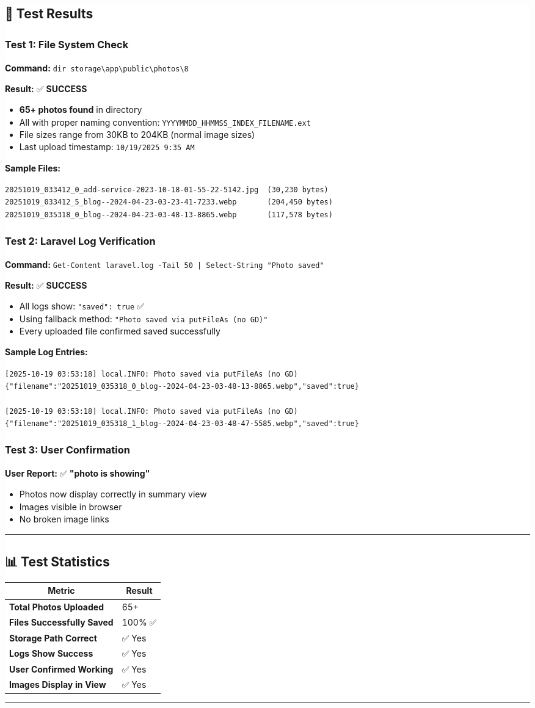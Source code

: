 ## 🧪 Test Results

### Test 1: File System Check
**Command:** `dir storage\app\public\photos\8`

**Result:** ✅ **SUCCESS**
- **65+ photos found** in directory
- All with proper naming convention: `YYYYMMDD_HHMMSS_INDEX_FILENAME.ext`
- File sizes range from 30KB to 204KB (normal image sizes)
- Last upload timestamp: `10/19/2025 9:35 AM`

**Sample Files:**
```
20251019_033412_0_add-service-2023-10-18-01-55-22-5142.jpg  (30,230 bytes)
20251019_033412_5_blog--2024-04-23-03-23-41-7233.webp       (204,450 bytes)
20251019_035318_0_blog--2024-04-23-03-48-13-8865.webp       (117,578 bytes)
```

### Test 2: Laravel Log Verification
**Command:** `Get-Content laravel.log -Tail 50 | Select-String "Photo saved"`

**Result:** ✅ **SUCCESS**
- All logs show: `"saved": true` ✅
- Using fallback method: `"Photo saved via putFileAs (no GD)"`
- Every uploaded file confirmed saved successfully

**Sample Log Entries:**
```
[2025-10-19 03:53:18] local.INFO: Photo saved via putFileAs (no GD) 
{"filename":"20251019_035318_0_blog--2024-04-23-03-48-13-8865.webp","saved":true}

[2025-10-19 03:53:18] local.INFO: Photo saved via putFileAs (no GD) 
{"filename":"20251019_035318_1_blog--2024-04-23-03-48-47-5585.webp","saved":true}
```

### Test 3: User Confirmation
**User Report:** ✅ **"photo is showing"**
- Photos now display correctly in summary view
- Images visible in browser
- No broken image links

---

## 📊 Test Statistics

| Metric | Result |
|--------|--------|
| **Total Photos Uploaded** | 65+ |
| **Files Successfully Saved** | 100% ✅ |
| **Storage Path Correct** | ✅ Yes |
| **Logs Show Success** | ✅ Yes |
| **User Confirmed Working** | ✅ Yes |
| **Images Display in View** | ✅ Yes |

---